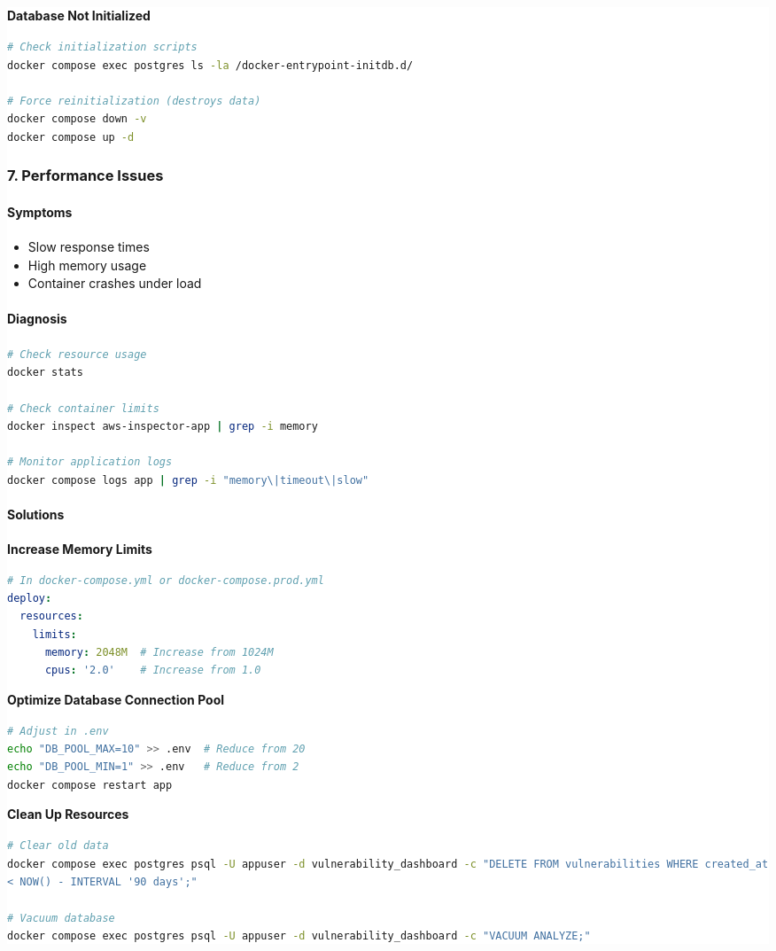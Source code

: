 **Database Not Initialized**
```bash
# Check initialization scripts
docker compose exec postgres ls -la /docker-entrypoint-initdb.d/

# Force reinitialization (destroys data)
docker compose down -v
docker compose up -d
```

### 7. Performance Issues

#### Symptoms
- Slow response times
- High memory usage
- Container crashes under load

#### Diagnosis
```bash
# Check resource usage
docker stats

# Check container limits
docker inspect aws-inspector-app | grep -i memory

# Monitor application logs
docker compose logs app | grep -i "memory\|timeout\|slow"
```

#### Solutions

**Increase Memory Limits**
```yaml
# In docker-compose.yml or docker-compose.prod.yml
deploy:
  resources:
    limits:
      memory: 2048M  # Increase from 1024M
      cpus: '2.0'    # Increase from 1.0
```

**Optimize Database Connection Pool**
```bash
# Adjust in .env
echo "DB_POOL_MAX=10" >> .env  # Reduce from 20
echo "DB_POOL_MIN=1" >> .env   # Reduce from 2
docker compose restart app
```

**Clean Up Resources**
```bash
# Clear old data
docker compose exec postgres psql -U appuser -d vulnerability_dashboard -c "DELETE FROM vulnerabilities WHERE created_at < NOW() - INTERVAL '90 days';"

# Vacuum database
docker compose exec postgres psql -U appuser -d vulnerability_dashboard -c "VACUUM ANALYZE;"
```
